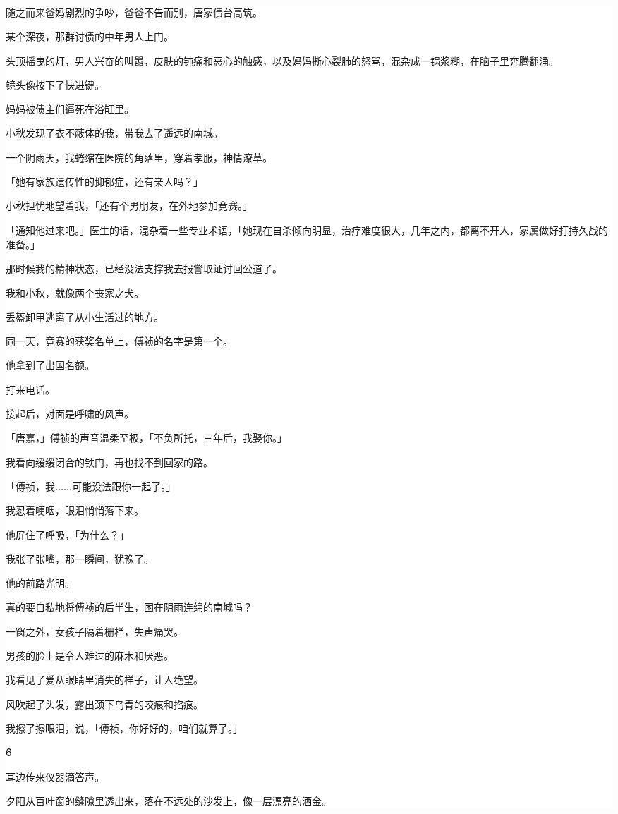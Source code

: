 随之而来爸妈剧烈的争吵，爸爸不告而别，唐家债台高筑。

某个深夜，那群讨债的中年男人上门。

头顶摇曳的灯，男人兴奋的叫嚣，皮肤的钝痛和恶心的触感，以及妈妈撕心裂肺的怒骂，混杂成一锅浆糊，在脑子里奔腾翻涌。

镜头像按下了快进键。

妈妈被债主们逼死在浴缸里。

小秋发现了衣不蔽体的我，带我去了遥远的南城。

一个阴雨天，我蜷缩在医院的角落里，穿着孝服，神情潦草。

「她有家族遗传性的抑郁症，还有亲人吗？」

小秋担忧地望着我，「还有个男朋友，在外地参加竞赛。」

「通知他过来吧。」医生的话，混杂着一些专业术语，「她现在自杀倾向明显，治疗难度很大，几年之内，都离不开人，家属做好打持久战的准备。」

那时候我的精神状态，已经没法支撑我去报警取证讨回公道了。

我和小秋，就像两个丧家之犬。

丢盔卸甲逃离了从小生活过的地方。

同一天，竞赛的获奖名单上，傅祯的名字是第一个。

他拿到了出国名额。

打来电话。

接起后，对面是呼啸的风声。

「唐嘉，」傅祯的声音温柔至极，「不负所托，三年后，我娶你。」

我看向缓缓闭合的铁门，再也找不到回家的路。

「傅祯，我……可能没法跟你一起了。」

我忍着哽咽，眼泪悄悄落下来。

他屏住了呼吸，「为什么？」

我张了张嘴，那一瞬间，犹豫了。

他的前路光明。

真的要自私地将傅祯的后半生，困在阴雨连绵的南城吗？

一窗之外，女孩子隔着栅栏，失声痛哭。

男孩的脸上是令人难过的麻木和厌恶。

我看见了爱从眼睛里消失的样子，让人绝望。

风吹起了头发，露出颈下乌青的咬痕和掐痕。

我擦了擦眼泪，说，「傅祯，你好好的，咱们就算了。」

6

耳边传来仪器滴答声。

夕阳从百叶窗的缝隙里透出来，落在不远处的沙发上，像一层漂亮的洒金。
